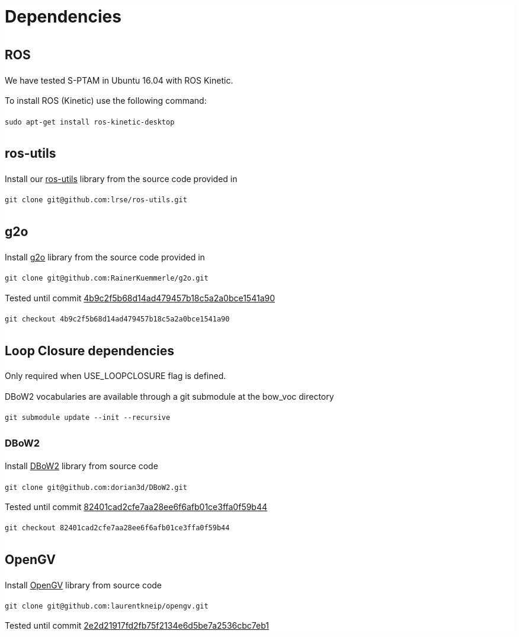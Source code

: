 # Dependencies

## ROS

We have tested S-PTAM in Ubuntu 16.04 with ROS Kinetic.

To install ROS (Kinetic) use the following command:

`sudo apt-get install ros-kinetic-desktop`

## ros-utils

Install our [ros-utils](https://github.com/lrse/ros-utils) library from the source code provided in  

`git clone git@github.com:lrse/ros-utils.git`

## g2o

Install [g2o](https://github.com/RainerKuemmerle/g2o) library from the source code provided in  

`git clone git@github.com:RainerKuemmerle/g2o.git`

Tested until commit [4b9c2f5b68d14ad479457b18c5a2a0bce1541a90](https://github.com/RainerKuemmerle/g2o/commit/4b9c2f5b68d14ad479457b18c5a2a0bce1541a90)

`git checkout 4b9c2f5b68d14ad479457b18c5a2a0bce1541a90`

## Loop Closure dependencies

Only required when USE_LOOPCLOSURE flag is defined. 

DBoW2 vocabularies
are available through a git submodule at the bow_voc directory

`git submodule update --init --recursive`

### DBoW2

Install [DBoW2](https://github.com/dorian3d/DBoW2) library from source code

`git clone git@github.com:dorian3d/DBoW2.git`

Tested until commit [82401cad2cfe7aa28ee6f6afb01ce3ffa0f59b44](https://github.com/dorian3d/DBoW2/commit/82401cad2cfe7aa28ee6f6afb01ce3ffa0f59b44)

`git checkout 82401cad2cfe7aa28ee6f6afb01ce3ffa0f59b44`

## OpenGV

Install [OpenGV](https://github.com/laurentkneip/opengv) library from source code

`git clone git@github.com:laurentkneip/opengv.git`

Tested until commit [2e2d21917fd2fb75f2134e6d5be7a2536cbc7eb1](https://github.com/laurentkneip/opengv/commit/2e2d21917fd2fb75f2134e6d5be7a2536cbc7eb1)

